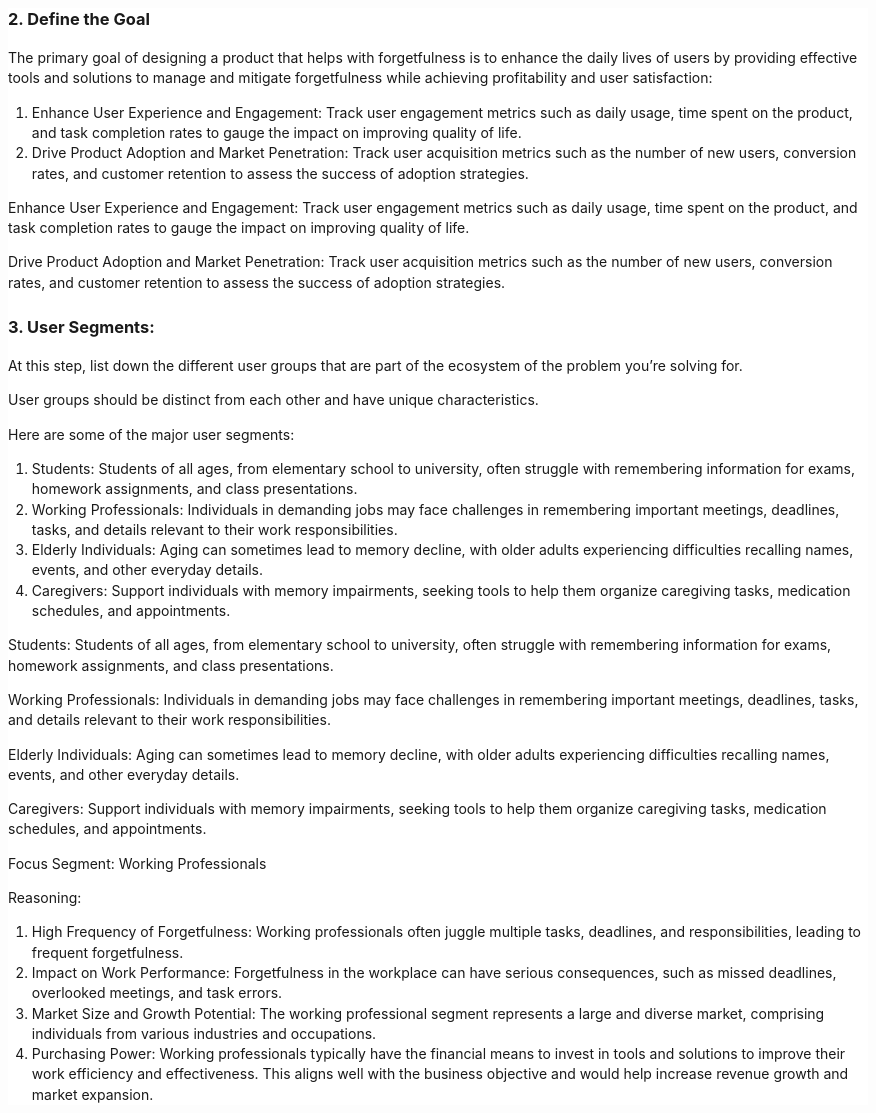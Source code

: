 ### 2. Define the Goal

The primary goal of designing a product that helps with forgetfulness is to enhance the daily lives of users by providing effective tools and solutions to manage and mitigate forgetfulness while achieving profitability and user satisfaction:

1. Enhance User Experience and Engagement: Track user engagement metrics such as daily usage, time spent on the product, and task completion rates to gauge the impact on improving quality of life.
2. Drive Product Adoption and Market Penetration: Track user acquisition metrics such as the number of new users, conversion rates, and customer retention to assess the success of adoption strategies.

Enhance User Experience and Engagement: Track user engagement metrics such as daily usage, time spent on the product, and task completion rates to gauge the impact on improving quality of life.

Drive Product Adoption and Market Penetration: Track user acquisition metrics such as the number of new users, conversion rates, and customer retention to assess the success of adoption strategies.

### 3. User Segments:

At this step, list down the different user groups that are part of the ecosystem of the problem you’re solving for.

User groups should be distinct from each other and have unique characteristics.

Here are some of the major user segments:

1. Students: Students of all ages, from elementary school to university, often struggle with remembering information for exams, homework assignments, and class presentations.
2. Working Professionals: Individuals in demanding jobs may face challenges in remembering important meetings, deadlines, tasks, and details relevant to their work responsibilities.
3. Elderly Individuals: Aging can sometimes lead to memory decline, with older adults experiencing difficulties recalling names, events, and other everyday details.
4. Caregivers: Support individuals with memory impairments, seeking tools to help them organize caregiving tasks, medication schedules, and appointments.

Students: Students of all ages, from elementary school to university, often struggle with remembering information for exams, homework assignments, and class presentations.

Working Professionals: Individuals in demanding jobs may face challenges in remembering important meetings, deadlines, tasks, and details relevant to their work responsibilities.

Elderly Individuals: Aging can sometimes lead to memory decline, with older adults experiencing difficulties recalling names, events, and other everyday details.

Caregivers: Support individuals with memory impairments, seeking tools to help them organize caregiving tasks, medication schedules, and appointments.



Focus Segment: Working Professionals

Reasoning:

1. High Frequency of Forgetfulness: Working professionals often juggle multiple tasks, deadlines, and responsibilities, leading to frequent forgetfulness.
2. Impact on Work Performance: Forgetfulness in the workplace can have serious consequences, such as missed deadlines, overlooked meetings, and task errors.
3. Market Size and Growth Potential: The working professional segment represents a large and diverse market, comprising individuals from various industries and occupations.
4. Purchasing Power: Working professionals typically have the financial means to invest in tools and solutions to improve their work efficiency and effectiveness. This aligns well with the business objective and would help increase revenue growth and market expansion.
